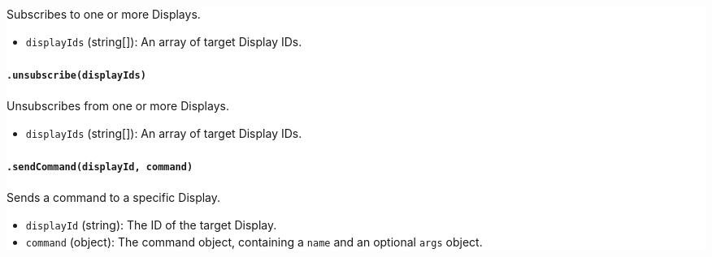 Subscribes to one or more Displays.

- `displayIds` (string[]): An array of target Display IDs.

#### `.unsubscribe(displayIds)`

Unsubscribes from one or more Displays.

- `displayIds` (string[]): An array of target Display IDs.

#### `.sendCommand(displayId, command)`

Sends a command to a specific Display.

- `displayId` (string): The ID of the target Display.
- `command` (object): The command object, containing a `name` and an optional `args` object.
